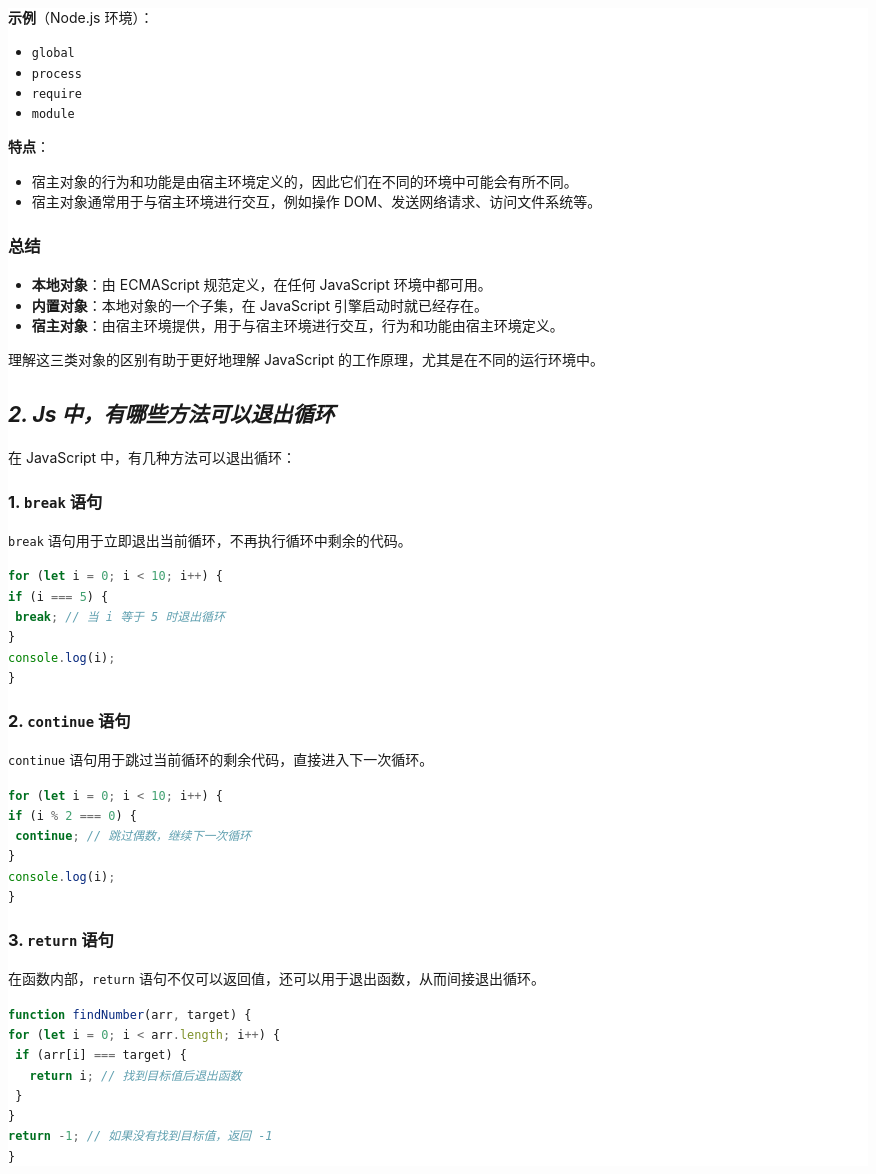 **示例**（Node.js 环境）：
- `global`
- `process`
- `require`
- `module`

**特点**：
- 宿主对象的行为和功能是由宿主环境定义的，因此它们在不同的环境中可能会有所不同。
- 宿主对象通常用于与宿主环境进行交互，例如操作 DOM、发送网络请求、访问文件系统等。

### 总结
- **本地对象**：由 ECMAScript 规范定义，在任何 JavaScript 环境中都可用。
- **内置对象**：本地对象的一个子集，在 JavaScript 引擎启动时就已经存在。
- **宿主对象**：由宿主环境提供，用于与宿主环境进行交互，行为和功能由宿主环境定义。

理解这三类对象的区别有助于更好地理解 JavaScript 的工作原理，尤其是在不同的运行环境中。

## *2. Js 中，有哪些方法可以退出循环*

在 JavaScript 中，有几种方法可以退出循环：

### 1. `break` 语句
`break` 语句用于立即退出当前循环，不再执行循环中剩余的代码。

```javascript
for (let i = 0; i < 10; i++) {
if (i === 5) {
 break; // 当 i 等于 5 时退出循环
}
console.log(i);
}
```

### 2. `continue` 语句
`continue` 语句用于跳过当前循环的剩余代码，直接进入下一次循环。

```javascript
for (let i = 0; i < 10; i++) {
if (i % 2 === 0) {
 continue; // 跳过偶数，继续下一次循环
}
console.log(i);
}
```

### 3. `return` 语句
在函数内部，`return` 语句不仅可以返回值，还可以用于退出函数，从而间接退出循环。

```javascript
function findNumber(arr, target) {
for (let i = 0; i < arr.length; i++) {
 if (arr[i] === target) {
   return i; // 找到目标值后退出函数
 }
}
return -1; // 如果没有找到目标值，返回 -1
}
```
